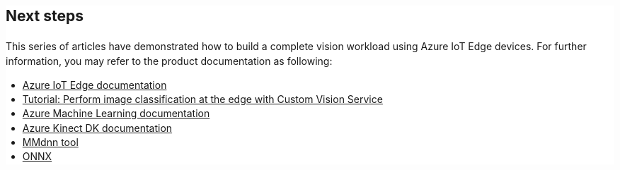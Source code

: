 ## Next steps

This series of articles have demonstrated how to build a complete vision workload using Azure IoT Edge devices. For further information, you may refer to the product documentation as following:

- [Azure IoT Edge documentation](https://docs.microsoft.com/azure/iot-edge/)
- [Tutorial: Perform image classification at the edge with Custom Vision Service](https://docs.microsoft.com/azure/iot-edge/tutorial-deploy-custom-vision)
- [Azure Machine Learning documentation](https://docs.microsoft.com/azure/machine-learning/)
- [Azure Kinect DK documentation](https://docs.microsoft.com/azure/kinect-dk/)
- [MMdnn tool](https://github.com/Microsoft/MMdnn)
- [ONNX](https://onnx.ai/)